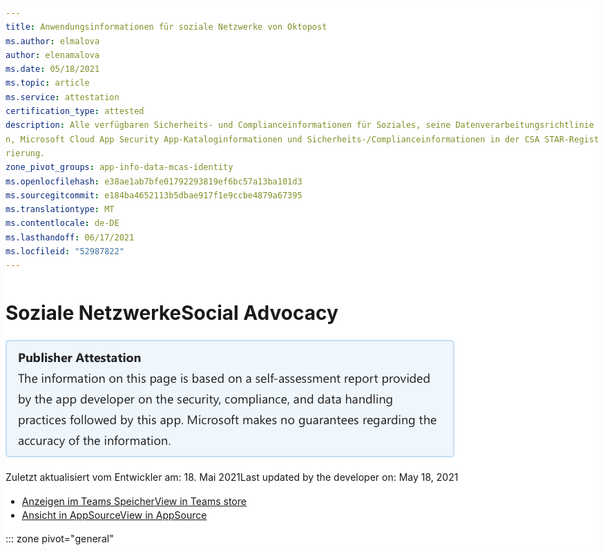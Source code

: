 ```yaml
---
title: Anwendungsinformationen für soziale Netzwerke von Oktopost
ms.author: elmalova
author: elenamalova
ms.date: 05/18/2021
ms.topic: article
ms.service: attestation
certification_type: attested
description: Alle verfügbaren Sicherheits- und Complianceinformationen für Soziales, seine Datenverarbeitungsrichtlinien, Microsoft Cloud App Security App-Kataloginformationen und Sicherheits-/Complianceinformationen in der CSA STAR-Registrierung.
zone_pivot_groups: app-info-data-mcas-identity
ms.openlocfilehash: e38ae1ab7bfe01792293819ef6bc57a13ba101d3
ms.sourcegitcommit: e184ba4652113b5dbae917f1e9ccbe4879a67395
ms.translationtype: MT
ms.contentlocale: de-DE
ms.lasthandoff: 06/17/2021
ms.locfileid: "52987822"
---
```

# <a name="social-advocacy"></a><span data-ttu-id="efad5-103">Soziale Netzwerke</span><span class="sxs-lookup"><span data-stu-id="efad5-103">Social Advocacy</span></span>

<p></p>
<img alt="Publisher Attestation: The information on this page is based on a self-assessment report provided by the app developer on the security, compliance, and data handling practices followed by this app. Microsoft makes no guarantees regarding the accuracy of the information." src="../media/attested.png" width="650" />
<p><span data-ttu-id="efad5-104">Zuletzt aktualisiert vom Entwickler am: 18. Mai 2021</span><span class="sxs-lookup"><span data-stu-id="efad5-104">Last updated by the developer on: May 18, 2021</span></span></p>

* <span data-ttu-id="efad5-105"><a href="https://teams.microsoft.com/l/app/b9370833-f71b-4f99-8343-adc3c29c74b1" target="_blank">Anzeigen im Teams Speicher</a></span><span class="sxs-lookup"><span data-stu-id="efad5-105"><a href="https://teams.microsoft.com/l/app/b9370833-f71b-4f99-8343-adc3c29c74b1" target="_blank">View in Teams store</a></span></span>
* <span data-ttu-id="efad5-106"><a href="https://appsource.microsoft.com/product/office/WA200002598" target="_blank">Ansicht in AppSource</a></span><span class="sxs-lookup"><span data-stu-id="efad5-106"><a href="https://appsource.microsoft.com/product/office/WA200002598" target="_blank">View in AppSource</a></span></span>

::: zone pivot="general"
